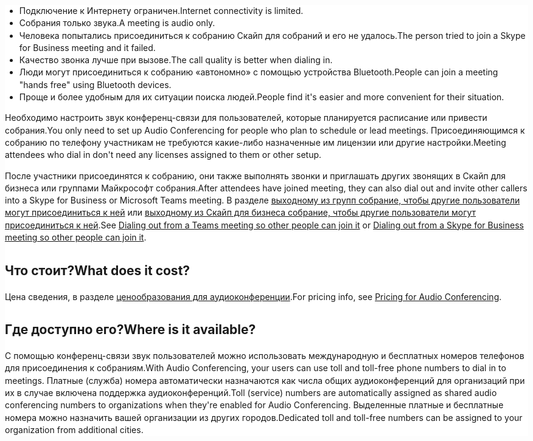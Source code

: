 - <span data-ttu-id="13368-108">Подключение к Интернету ограничен.</span><span class="sxs-lookup"><span data-stu-id="13368-108">Internet connectivity is limited.</span></span>
- <span data-ttu-id="13368-109">Собрания только звука.</span><span class="sxs-lookup"><span data-stu-id="13368-109">A meeting is audio only.</span></span>
- <span data-ttu-id="13368-110">Человека попытались присоединиться к собранию Скайп для собраний и его не удалось.</span><span class="sxs-lookup"><span data-stu-id="13368-110">The person tried to join a Skype for Business meeting and it failed.</span></span>
- <span data-ttu-id="13368-111">Качество звонка лучше при вызове.</span><span class="sxs-lookup"><span data-stu-id="13368-111">The call quality is better when dialing in.</span></span>
- <span data-ttu-id="13368-112">Люди могут присоединиться к собранию «автономно» с помощью устройства Bluetooth.</span><span class="sxs-lookup"><span data-stu-id="13368-112">People can join a meeting "hands free" using Bluetooth devices.</span></span>
- <span data-ttu-id="13368-113">Проще и более удобным для их ситуации поиска людей.</span><span class="sxs-lookup"><span data-stu-id="13368-113">People find it's easier and more convenient for their situation.</span></span>

<span data-ttu-id="13368-114">Необходимо настроить звук конференц-связи для пользователей, которые планируется расписание или привести собрания.</span><span class="sxs-lookup"><span data-stu-id="13368-114">You only need to set up Audio Conferencing for people who plan to schedule or lead meetings.</span></span> <span data-ttu-id="13368-115">Присоединяющимся к собранию по телефону участникам не требуются какие-либо назначенные им лицензии или другие настройки.</span><span class="sxs-lookup"><span data-stu-id="13368-115">Meeting attendees who dial in don't need any licenses assigned to them or other setup.</span></span>

<span data-ttu-id="13368-116">После участники присоединятся к собранию, они также выполнять звонки и приглашать других звонящих в Скайп для бизнеса или группами Майкрософт собрания.</span><span class="sxs-lookup"><span data-stu-id="13368-116">After attendees have joined meeting, they can also dial out and invite other callers into a Skype for Business or Microsoft Teams meeting.</span></span> <span data-ttu-id="13368-117">В разделе [выходному из групп собрание, чтобы другие пользователи могут присоединиться к ней](dialing-out-from-a-teams-meeting-so-other-people-can-join-it.md) или [выходному из Скайп для бизнеса собрание, чтобы другие пользователи могут присоединиться к ней](/SkypeForBusiness/audio-conferencing-in-office-365/dialing-out-from-a-meeting-so-other-people-can-join-it).</span><span class="sxs-lookup"><span data-stu-id="13368-117">See [Dialing out from a Teams meeting so other people can join it](dialing-out-from-a-teams-meeting-so-other-people-can-join-it.md) or [Dialing out from a Skype for Business meeting so other people can join it](/SkypeForBusiness/audio-conferencing-in-office-365/dialing-out-from-a-meeting-so-other-people-can-join-it).</span></span>

## <a name="what-does-it-cost"></a><span data-ttu-id="13368-118">Что стоит?</span><span class="sxs-lookup"><span data-stu-id="13368-118">What does it cost?</span></span>
<span data-ttu-id="13368-119">Цена сведения, в разделе [ценообразования для аудиоконференции](https://products.office.com/skype-for-business/audio-conferencing#Requirements).</span><span class="sxs-lookup"><span data-stu-id="13368-119">For pricing info, see [Pricing for Audio Conferencing](https://products.office.com/skype-for-business/audio-conferencing#Requirements).</span></span>

## <a name="where-is-it-available"></a><span data-ttu-id="13368-120">Где доступно его?</span><span class="sxs-lookup"><span data-stu-id="13368-120">Where is it available?</span></span>
<span data-ttu-id="13368-121">С помощью конференц-связи звук пользователей можно использовать международную и бесплатных номеров телефонов для присоединения к собраниям.</span><span class="sxs-lookup"><span data-stu-id="13368-121">With Audio Conferencing, your users can use toll and toll-free phone numbers to dial in to meetings.</span></span> <span data-ttu-id="13368-122">Платные (служба) номера автоматически назначаются как числа общих аудиоконференций для организаций при их в случае включена поддержка аудиоконференций.</span><span class="sxs-lookup"><span data-stu-id="13368-122">Toll (service) numbers are automatically assigned as shared audio conferencing numbers to organizations when they're enabled for Audio Conferencing.</span></span> <span data-ttu-id="13368-123">Выделенные платные и бесплатные номера можно назначить вашей организации из других городов.</span><span class="sxs-lookup"><span data-stu-id="13368-123">Dedicated toll and toll-free numbers can be assigned to your organization from additional cities.</span></span>

